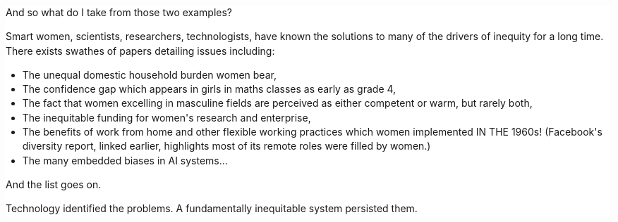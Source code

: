 And so what do I take from those two examples? 

Smart women, scientists, researchers, technologists, have known the solutions to many of the drivers of inequity for a long time. There exists swathes of papers detailing issues including:

* The unequal domestic household burden women bear,
* The confidence gap which appears in girls in maths classes as early as grade 4,
* The fact that women excelling in masculine fields are perceived as either competent or warm, but rarely both,
* The inequitable funding for women's research and enterprise,
* The benefits of work from home and other flexible working practices which women implemented IN THE 1960s! (Facebook's diversity report, linked earlier, highlights most of its remote roles were filled by women.)
* The many embedded biases in AI systems...

And the list goes on. 

Technology identified the problems. A fundamentally inequitable system persisted them. 


[1]: <https://www.caseytechschool.vic.edu.au/pages/home.aspx> "Casey Tech School"
[2]: <https://docs.google.com/presentation/d/1I8_W4aawpmaH_tIxa2p9SUCgi-OId4f-kFbSrV5EIwk/edit?usp=sharing> "Google Slides presentation"
[3]: <https://unwomen.org.au/get-involved/international-womens-day/> "United Nations website for International Womens Day"
[4]: <https://www.gsma.com/r/gender-gap/> "The Mobile Gender Gap Report 2022, GMSA" 
[5]: <https://www.unwomen.org/sites/default/files/2022-09/Progress-on-the-sustainable-development-goals-the-gender-snapshot-2022-en_0.pdf> "PROGRESS ON THE SUSTAINABLE DEVELOPMENT GOALS, THE GENDER SNAPSHOT 2022, UN Women"
[6]: <https://www.aauw.org/app/uploads/2020/03/Solving-the-Equation-report-nsa.pdf> "The American Association of University Women (AAUW), Solving the Equation, 2020"
[7]: <https://pubmed.ncbi.nlm.nih.gov/25554713/> "Glass, J. L., Sassler, S., Levitte, Y., & Michelmore, K. M. (2013). What’s so special about STEM? A comparison of women’s retention in STEM and professional occupations. Social Forces, 92(2), 723–56. doi:10.1093/sf/sot092."
[8]: <https://about.google/belonging/diversity-annual-report/2022/representation/> "Diversity Annual Report, 2022: Representation at Google" 
[9]: <https://about.fb.com/news/2022/07/metas-diversity-report-2022/> "Embracing Change Through Inclusion: Meta’s 2022 Diversity Report."
[10]: <https://www.timeshighereducation.com/sites/default/files/the_gender_equality_report_part_1.pdf> "The Gender Equality Report, UNESCO International Institute for Higher Education in Latin America and the Caribbean (IESALC) and Times Higher Education"
[11]: <https://www.npr.org/sections/money/2014/10/28/359419934/who-studies-what-men-women-and-college-majors> "Who Studies What? Men, Women And College Majors"
[12]: <https://ncses.nsf.gov/pubs/nsf21321/table/5-1> "Department of Education, National Center for Education Statistics, Integrated Postsecondary Education Data System, Completions Survey, unrevised provisional release data, accessed 14 January 2020."
[13]: <https://www.monash.edu/__data/assets/pdf_file/0005/2748515/Women-in-STEM-and-IT-Report.pdf> "Women in STEM and IT Report , Monash University"
[14]: <https://animalemergencyservice.com.au/blog/women-in-the-veterinary-industry/> "Women ‘Slaying’ it in the Veterinary Industry"
[15]: <https://www.abc.net.au/news/science/2019-12-01/women-computing-astronomy-technology/11713282> "The hidden stories of Australia's first women working in computing, ABC"
[16]: <https://www.researchgate.net/publication/267456246_Recoding_Gender_Women's_Changing_Participation_in_Computing_J_Abbate_MIT_Press_Cambridge_MA_2012_247> "Recoding Gender: Women's Changing Participation in Computing, J. Abbate MIT Press, Cambridge, MA (2012)"
[17]: <https://thewisdomdaily.com/women-used-to-dominate-tech-until-men-pushed-them-out/> "WOMEN USED TO DOMINATE TECH… UNTIL THEY WERE PUSHED OUT, The Wisdom Daily" 
[18]: <https://www.smh.com.au/lifestyle/life-and-relationships/women-were-the-first-computer-programmers-then-men-crowded-them-out-20170822-gy1e8r.html> "Women were the first computer programmers, then men crowded them out, SMH"
[19]: <https://logicmag.io/failure/how-to-kill-your-tech-industry/> "How To Kill Your Tech Industry, Mar Hicks"
[20]: <https://www.theguardian.com/careers/2017/aug/10/how-the-tech-industry-wrote-women-out-of-history> "How the tech industry wrote women out of history"
[21]: <https://www.naa.gov.au/learn/learning-resources/learning-resource-themes/government-and-democracy/appointment-women-commonwealth-public-service-note-cabinet-discussion> "Appointment of women to the Commonwealth Public Service – Note for Cabinet discussion"
[22]: <https://www.smh.com.au/lifestyle/life-and-relationships/women-were-the-first-computer-programmers-then-men-crowded-them-out-20170822-gy1e8r.html> "Women were the first computer programmers, then men crowded them out, SMH" 
[23]: <https://www.washingtonpost.com/outlook/2019/02/19/women-built-tech-industry-then-they-were-pushed-out/> "Women built the tech industry. Then they were pushed out., Washington Post"
[24]: <https://www.wsj.com/articles/the-first-women-in-tech-didnt-leavemen-pushed-them-out-1512907200> "The First Women in Tech Didn’t Leave—Men Pushed Them Out"
[25]: <https://www.aauw.org/app/uploads/2020/03/Solving-the-Equation-report-nsa.pdf> "The American Association of University Women (AAUW), Solving the Equation, 2020"
[26]: <https://www.npr.org/sections/money/2014/10/21/357629765/when-women-stopped-coding> "When Women Stopped Coding, NPR"
[27]: <https://www.steveshirley.com/story/> "The Steve Shirley Story"
[28]: <https://ethw.org/Oral-History:Elsie_Shutt> "Oral-History:Elsie Shutt, ETHW"


